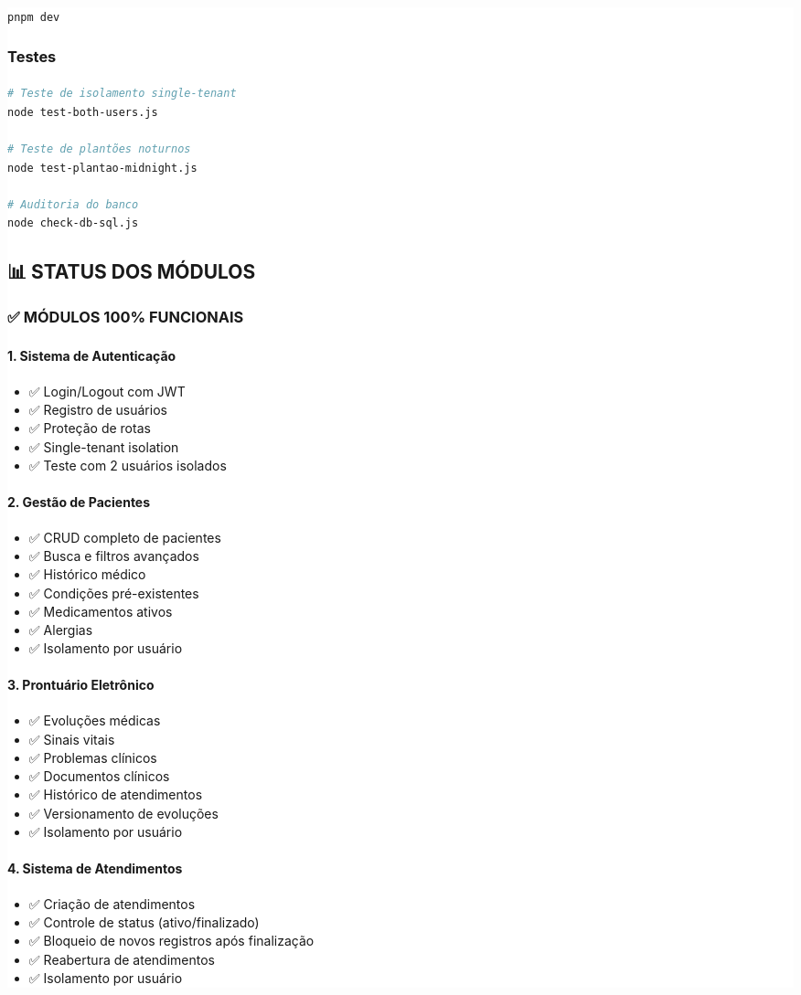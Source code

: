 ```bash
pnpm dev
```

### **Testes**
```bash
# Teste de isolamento single-tenant
node test-both-users.js

# Teste de plantões noturnos
node test-plantao-midnight.js

# Auditoria do banco
node check-db-sql.js
```

## 📊 **STATUS DOS MÓDULOS**

### ✅ **MÓDULOS 100% FUNCIONAIS**

#### **1. Sistema de Autenticação**
- ✅ Login/Logout com JWT
- ✅ Registro de usuários
- ✅ Proteção de rotas
- ✅ Single-tenant isolation
- ✅ Teste com 2 usuários isolados

#### **2. Gestão de Pacientes**
- ✅ CRUD completo de pacientes
- ✅ Busca e filtros avançados
- ✅ Histórico médico
- ✅ Condições pré-existentes
- ✅ Medicamentos ativos
- ✅ Alergias
- ✅ Isolamento por usuário

#### **3. Prontuário Eletrônico**
- ✅ Evoluções médicas
- ✅ Sinais vitais
- ✅ Problemas clínicos
- ✅ Documentos clínicos
- ✅ Histórico de atendimentos
- ✅ Versionamento de evoluções
- ✅ Isolamento por usuário

#### **4. Sistema de Atendimentos**
- ✅ Criação de atendimentos
- ✅ Controle de status (ativo/finalizado)
- ✅ Bloqueio de novos registros após finalização
- ✅ Reabertura de atendimentos
- ✅ Isolamento por usuário
